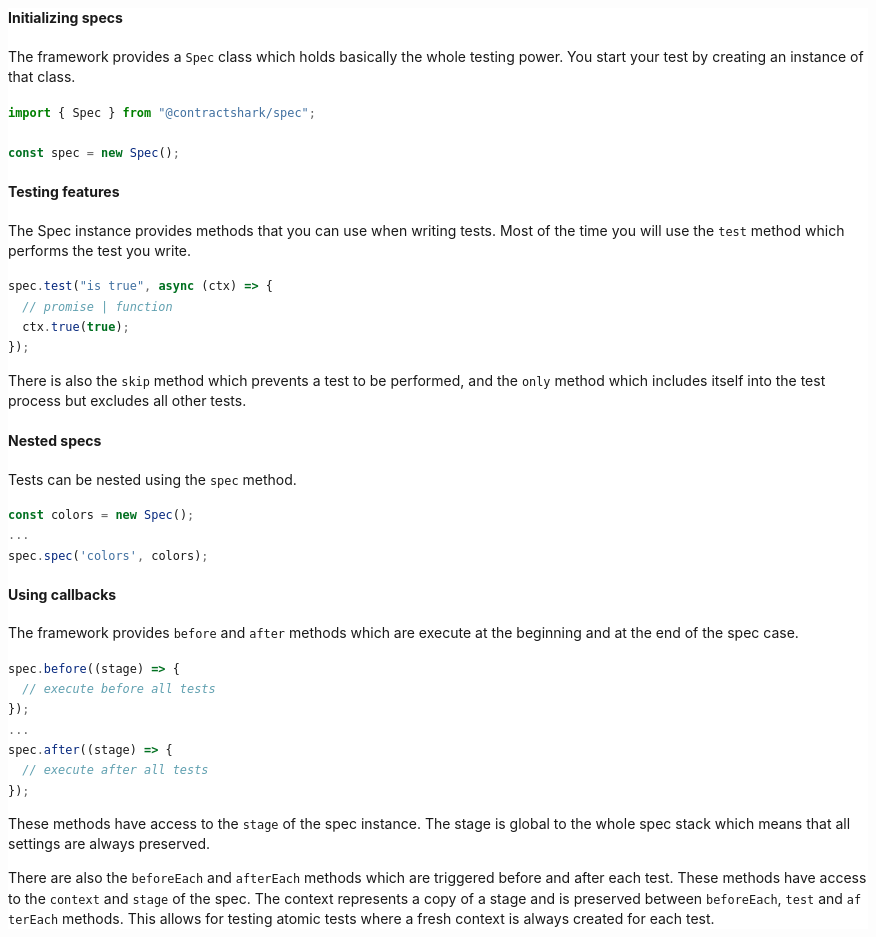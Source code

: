 #### Initializing specs

The framework provides a `Spec` class which holds basically the whole testing power. You start your test by creating an instance of that class.

```ts
import { Spec } from "@contractshark/spec";

const spec = new Spec();
```

#### Testing features

The Spec instance provides methods that you can use when writing tests. Most of the time you will use the `test` method which performs the test you write.

```ts
spec.test("is true", async (ctx) => {
  // promise | function
  ctx.true(true);
});
```

There is also the `skip` method which prevents a test to be performed, and the `only` method which includes itself into the test process but excludes all other tests.

#### Nested specs

Tests can be nested using the `spec` method.

```ts
const colors = new Spec();
...
spec.spec('colors', colors);
```

#### Using callbacks

The framework provides `before` and `after` methods which are execute at the beginning and at the end of the spec case.

```ts
spec.before((stage) => {
  // execute before all tests
});
...
spec.after((stage) => {
  // execute after all tests
});
```

These methods have access to the `stage` of the spec instance. The stage is global to the whole spec stack which means that all settings are always preserved.

There are also the `beforeEach` and `afterEach` methods which are triggered before and after each test. These methods have access to the `context` and `stage` of the spec. The context represents a copy of a stage and is preserved between `beforeEach`, `test` and `afterEach` methods. This allows for testing atomic tests where a fresh context is always created for each test.
